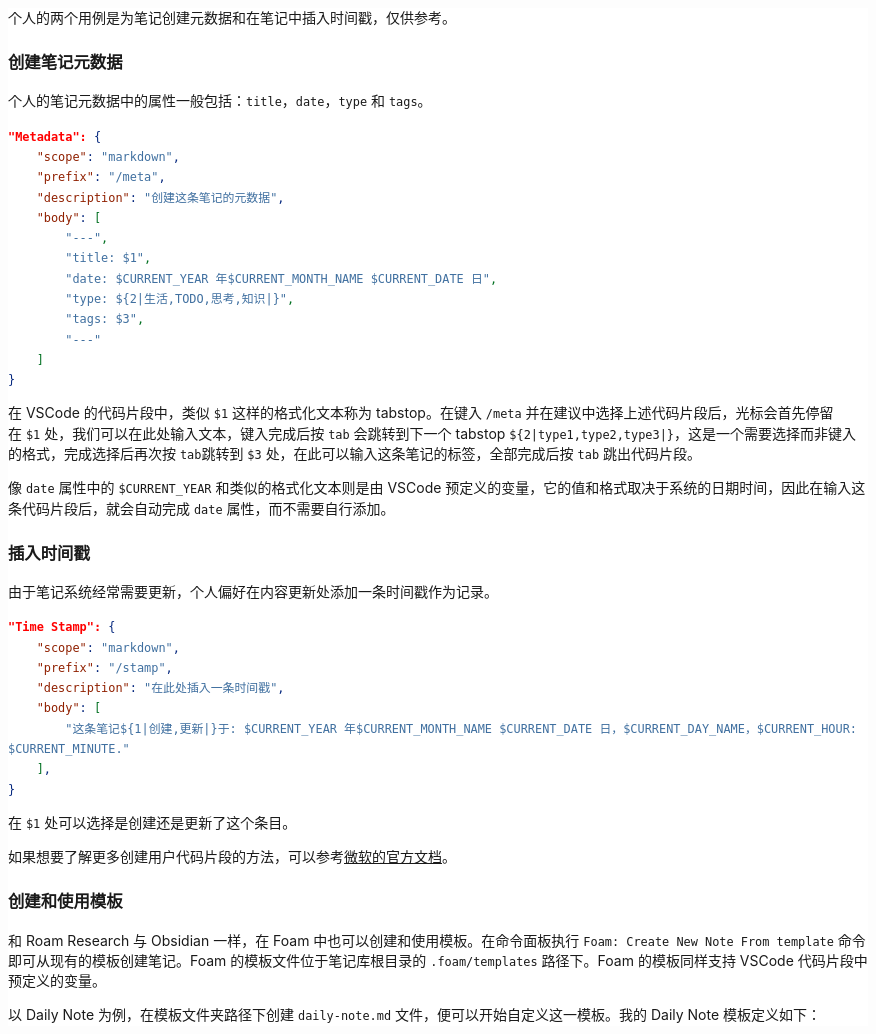 个人的两个用例是为笔记创建元数据和在笔记中插入时间戳，仅供参考。

### 创建笔记元数据

个人的笔记元数据中的属性一般包括：`title`，`date`，`type` 和 `tags`。

```json
"Metadata": {
    "scope": "markdown",
    "prefix": "/meta",
    "description": "创建这条笔记的元数据",
    "body": [
        "---",
        "title: $1",
        "date: $CURRENT_YEAR 年$CURRENT_MONTH_NAME $CURRENT_DATE 日",
        "type: ${2|生活,TODO,思考,知识|}",
        "tags: $3",
        "---"
    ]
}
```

在 VSCode 的代码片段中，类似 `$1` 这样的格式化文本称为 tabstop。在键入 `/meta` 并在建议中选择上述代码片段后，光标会首先停留在 `$1` 处，我们可以在此处输入文本，键入完成后按 `tab` 会跳转到下一个 tabstop `${2|type1,type2,type3|}`，这是一个需要选择而非键入的格式，完成选择后再次按 `tab`跳转到 `$3` 处，在此可以输入这条笔记的标签，全部完成后按 `tab` 跳出代码片段。

像 `date` 属性中的 `$CURRENT_YEAR` 和类似的格式化文本则是由 VSCode 预定义的变量，它的值和格式取决于系统的日期时间，因此在输入这条代码片段后，就会自动完成 `date` 属性，而不需要自行添加。

### 插入时间戳

由于笔记系统经常需要更新，个人偏好在内容更新处添加一条时间戳作为记录。

```json
"Time Stamp": {
    "scope": "markdown",
    "prefix": "/stamp",
    "description": "在此处插入一条时间戳",
    "body": [
        "这条笔记${1|创建,更新|}于: $CURRENT_YEAR 年$CURRENT_MONTH_NAME $CURRENT_DATE 日，$CURRENT_DAY_NAME，$CURRENT_HOUR: $CURRENT_MINUTE."
    ],
}
```

在 `$1` 处可以选择是创建还是更新了这个条目。

如果想要了解更多创建用户代码片段的方法，可以参考[微软的官方文档](https://client.sspai.com/link?target=https%3A%2F%2Fcode.visualstudio.com%2Fdocs%2Feditor%2Fuserdefinedsnippets)。

### 创建和使用模板

和 Roam Research 与 Obsidian 一样，在 Foam 中也可以创建和使用模板。在命令面板执行 `Foam: Create New Note From template` 命令即可从现有的模板创建笔记。Foam 的模板文件位于笔记库根目录的 `.foam/templates` 路径下。Foam 的模板同样支持 VSCode 代码片段中预定义的变量。

以 Daily Note 为例，在模板文件夹路径下创建 `daily-note.md` 文件，便可以开始自定义这一模板。我的 Daily Note 模板定义如下：
